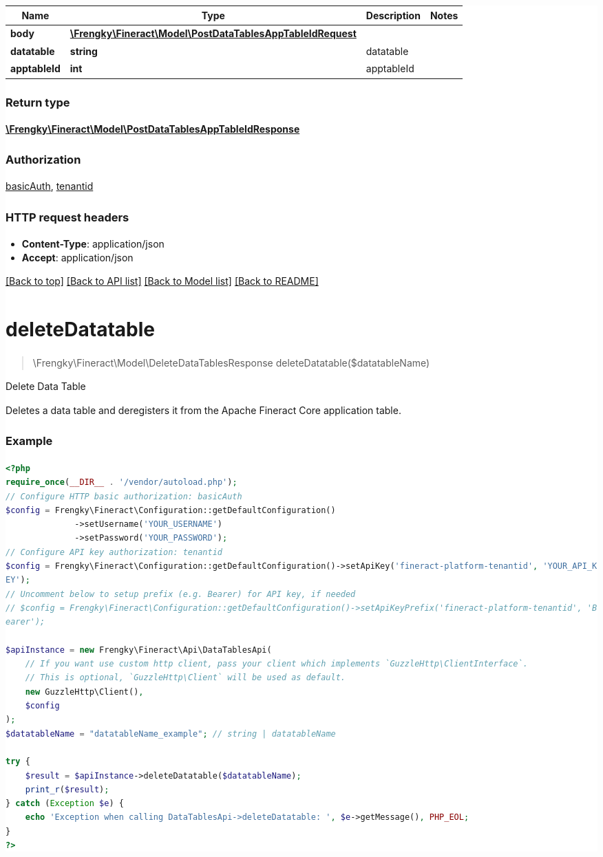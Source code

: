 Name | Type | Description  | Notes
------------- | ------------- | ------------- | -------------
 **body** | [**\Frengky\Fineract\Model\PostDataTablesAppTableIdRequest**](../Model/PostDataTablesAppTableIdRequest.md)|  |
 **datatable** | **string**| datatable |
 **apptableId** | **int**| apptableId |

### Return type

[**\Frengky\Fineract\Model\PostDataTablesAppTableIdResponse**](../Model/PostDataTablesAppTableIdResponse.md)

### Authorization

[basicAuth](../../README.md#basicAuth), [tenantid](../../README.md#tenantid)

### HTTP request headers

 - **Content-Type**: application/json
 - **Accept**: application/json

[[Back to top]](#) [[Back to API list]](../../README.md#documentation-for-api-endpoints) [[Back to Model list]](../../README.md#documentation-for-models) [[Back to README]](../../README.md)

# **deleteDatatable**
> \Frengky\Fineract\Model\DeleteDataTablesResponse deleteDatatable($datatableName)

Delete Data Table

Deletes a data table and deregisters it from the Apache Fineract Core application table.

### Example
```php
<?php
require_once(__DIR__ . '/vendor/autoload.php');
// Configure HTTP basic authorization: basicAuth
$config = Frengky\Fineract\Configuration::getDefaultConfiguration()
              ->setUsername('YOUR_USERNAME')
              ->setPassword('YOUR_PASSWORD');
// Configure API key authorization: tenantid
$config = Frengky\Fineract\Configuration::getDefaultConfiguration()->setApiKey('fineract-platform-tenantid', 'YOUR_API_KEY');
// Uncomment below to setup prefix (e.g. Bearer) for API key, if needed
// $config = Frengky\Fineract\Configuration::getDefaultConfiguration()->setApiKeyPrefix('fineract-platform-tenantid', 'Bearer');

$apiInstance = new Frengky\Fineract\Api\DataTablesApi(
    // If you want use custom http client, pass your client which implements `GuzzleHttp\ClientInterface`.
    // This is optional, `GuzzleHttp\Client` will be used as default.
    new GuzzleHttp\Client(),
    $config
);
$datatableName = "datatableName_example"; // string | datatableName

try {
    $result = $apiInstance->deleteDatatable($datatableName);
    print_r($result);
} catch (Exception $e) {
    echo 'Exception when calling DataTablesApi->deleteDatatable: ', $e->getMessage(), PHP_EOL;
}
?>
```
